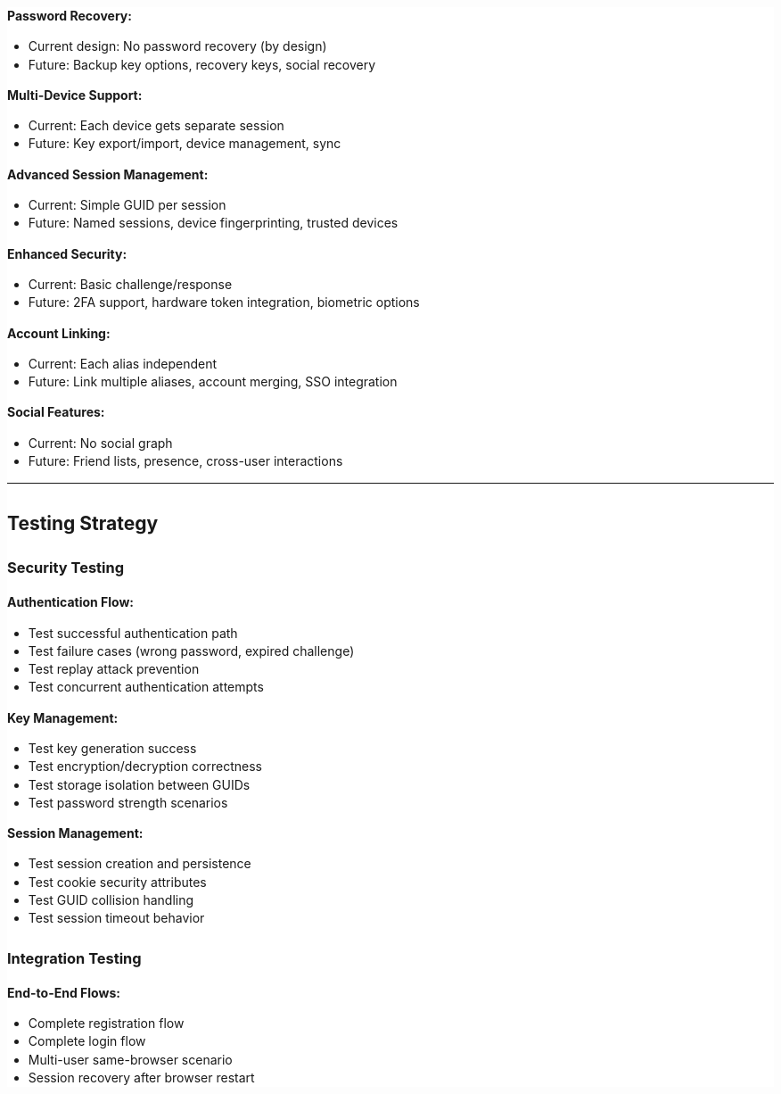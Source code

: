 **Password Recovery:**
- Current design: No password recovery (by design)
- Future: Backup key options, recovery keys, social recovery

**Multi-Device Support:**
- Current: Each device gets separate session
- Future: Key export/import, device management, sync

**Advanced Session Management:**
- Current: Simple GUID per session
- Future: Named sessions, device fingerprinting, trusted devices

**Enhanced Security:**
- Current: Basic challenge/response
- Future: 2FA support, hardware token integration, biometric options

**Account Linking:**
- Current: Each alias independent
- Future: Link multiple aliases, account merging, SSO integration

**Social Features:**
- Current: No social graph
- Future: Friend lists, presence, cross-user interactions

---

## Testing Strategy

### Security Testing

**Authentication Flow:**
- Test successful authentication path
- Test failure cases (wrong password, expired challenge)
- Test replay attack prevention
- Test concurrent authentication attempts

**Key Management:**
- Test key generation success
- Test encryption/decryption correctness
- Test storage isolation between GUIDs
- Test password strength scenarios

**Session Management:**
- Test session creation and persistence
- Test cookie security attributes
- Test GUID collision handling
- Test session timeout behavior

### Integration Testing

**End-to-End Flows:**
- Complete registration flow
- Complete login flow
- Multi-user same-browser scenario
- Session recovery after browser restart
